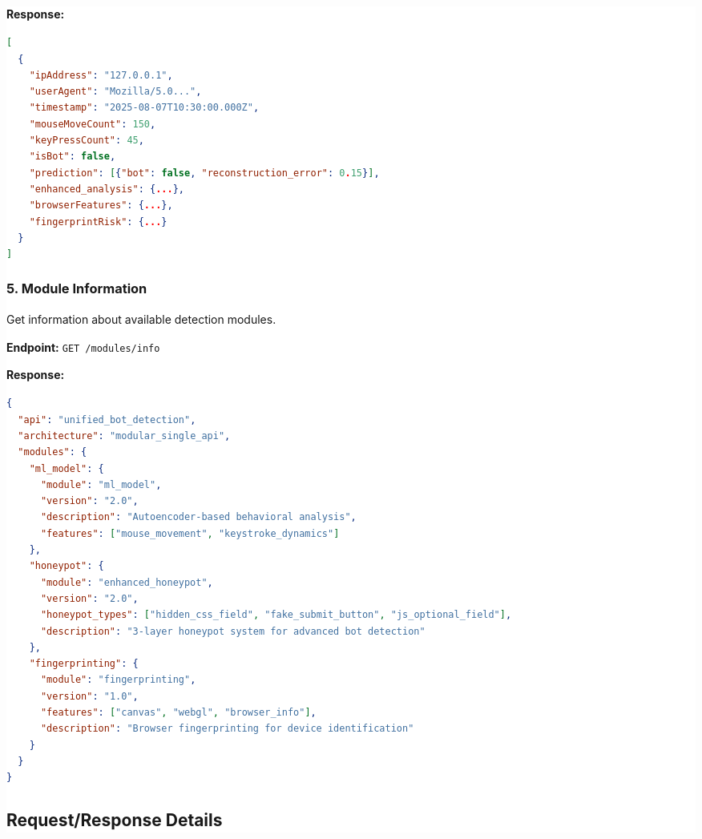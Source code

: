 **Response:**
```json
[
  {
    "ipAddress": "127.0.0.1",
    "userAgent": "Mozilla/5.0...",
    "timestamp": "2025-08-07T10:30:00.000Z",
    "mouseMoveCount": 150,
    "keyPressCount": 45,
    "isBot": false,
    "prediction": [{"bot": false, "reconstruction_error": 0.15}],
    "enhanced_analysis": {...},
    "browserFeatures": {...},
    "fingerprintRisk": {...}
  }
]
```

### 5. Module Information

Get information about available detection modules.

**Endpoint:** `GET /modules/info`

**Response:**
```json
{
  "api": "unified_bot_detection",
  "architecture": "modular_single_api",
  "modules": {
    "ml_model": {
      "module": "ml_model",
      "version": "2.0",
      "description": "Autoencoder-based behavioral analysis",
      "features": ["mouse_movement", "keystroke_dynamics"]
    },
    "honeypot": {
      "module": "enhanced_honeypot",
      "version": "2.0",
      "honeypot_types": ["hidden_css_field", "fake_submit_button", "js_optional_field"],
      "description": "3-layer honeypot system for advanced bot detection"
    },
    "fingerprinting": {
      "module": "fingerprinting",
      "version": "1.0",
      "features": ["canvas", "webgl", "browser_info"],
      "description": "Browser fingerprinting for device identification"
    }
  }
}
```

## Request/Response Details
